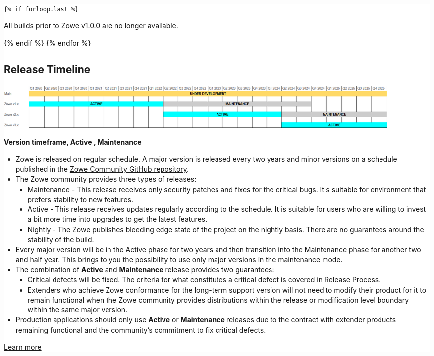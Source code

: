     {% if forloop.last %}
  </table>
</div>
<p class="text-muted">All builds prior to Zowe v1.0.0 are no longer available.</p>
{% endif %}
{% endfor %}
</section>

<section class="bluebackground">
  <h1 id="timeline">Release Timeline</h1>
  <p><img src="assets/img/major_releases.png" width="90%" /></p>
  <p><b>Version timeframe, Active , Maintenance</b></p>
  <ul>
    <li>Zowe is released on regular schedule. A major version is released every two years and minor versions on a
      schedule published in the <a
        href="https://github.com/zowe/community/blob/master/Project%20Management/Schedule/Zowe%20PI%20%26%20Sprint%20Cadence.md">Zowe
        Community GitHub repository</a>.</li>
    <li>The Zowe community provides three types of releases:
      <ul>
        <li style="list-style-type: disc">Maintenance - This release receives only security patches and fixes for the
          critical bugs. It's suitable for environment that prefers stability to new features.</li>
        <li style="list-style-type: disc">Active - This release receives updates regularly according to the schedule. It
          is suitable for users who are willing to invest a bit more time into upgrades to get the latest features.</li>
        <li style="list-style-type: disc">Nightly - The Zowe publishes bleeding edge state of the project on the nightly
          basis. There are no guarantees around the stability of the build.</li>
      </ul>
    </li>
    <li>Every major version will be in the Active phase for two years and then transition into the Maintenance phase for
      another two and half year. This brings to you the possibility to use only major versions in the maintenance mode.
    </li>
    <li>The combination of <b>Active</b> and <b>Maintenance</b> release provides two guarantees:
      <ul>
        <li style="list-style-type: disc">Critical defects will be fixed. The criteria for what constitutes a critical
          defect is covered in <a href="{{ site.lts_url }}">Release Process</a>.</li>
        <li style="list-style-type: disc">Extenders who achieve Zowe conformance for the long-term support version will
          not need to modify their product for it to remain functional when the Zowe community provides distributions
          within the release or modification level boundary within the same major version.</li>
      </ul>
    </li>
    <li>Production applications should only use <b>Active</b> or <b>Maintenance </b> releases due to the contract with
      extender products remaining functional and the community’s commitment to fix critical defects.</li>
  </ul>
  <a class="btn btn-primary" href="{{ site.lts_url }}">Learn more</a>
</section>
